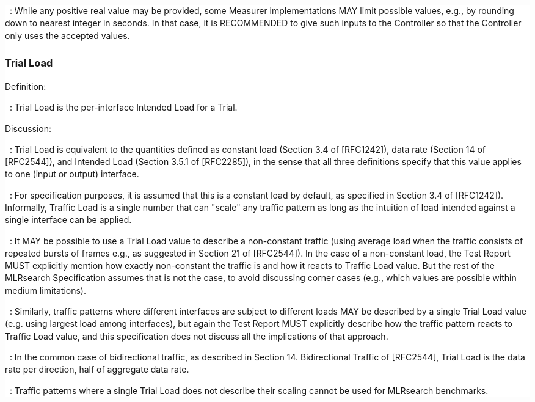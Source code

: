 &nbsp;
: While any positive real value may be provided, some Measurer
implementations MAY limit possible values, e.g., by rounding down to
nearest integer in seconds. In that case, it is RECOMMENDED to give
such inputs to the Controller so that the Controller
only uses the accepted values.

### Trial Load

Definition:

&nbsp;
: Trial Load is the per-interface Intended Load for a Trial.

Discussion:

&nbsp;
: Trial Load is equivalent to the quantities defined
as constant load (Section 3.4 of [RFC1242]),
data rate (Section 14 of [RFC2544]),
and Intended Load (Section 3.5.1 of [RFC2285]),
in the sense that all three definitions specify that this value
applies to one (input or output) interface.

&nbsp;
: For specification purposes, it is assumed that this is a constant load by default,
as specified in Section 3.4 of [RFC1242]).
Informally, Traffic Load is a single number that can "scale" any traffic pattern
as long as the intuition of load intended against a single interface can be applied.

&nbsp;
: It MAY be possible to use a Trial Load value to describe a non-constant traffic
(using average load when the traffic consists of repeated bursts of frames
e.g., as suggested in Section 21 of [RFC2544]).
In the case of a non-constant load, the Test Report
MUST explicitly mention how exactly non-constant the traffic is
and how it reacts to Traffic Load value.
But the rest of the MLRsearch Specification assumes that is not the case,
to avoid discussing corner cases (e.g., which values are possible within medium limitations).

&nbsp;
: Similarly, traffic patterns where different interfaces are subject to different loads
MAY be described by a single Trial Load value (e.g. using largest load among interfaces),
but again the Test Report MUST explicitly describe how the traffic pattern
reacts to Traffic Load value,
and this specification does not discuss all the implications of that approach.

&nbsp;
: In the common case of bidirectional traffic, as described in
Section 14. Bidirectional Traffic of [RFC2544],
Trial Load is the data rate per direction, half of aggregate data rate.

&nbsp;
: Traffic patterns where a single Trial Load does not describe their scaling
cannot be used for MLRsearch benchmarks.
